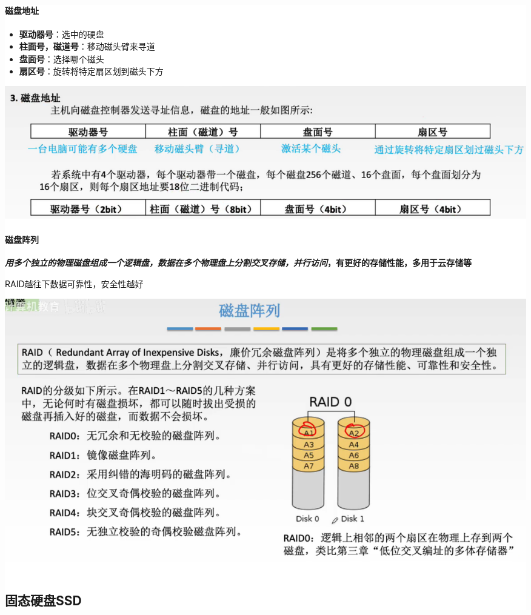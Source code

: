 #### 磁盘地址

- **驱动器号**：选中的硬盘
- **柱面号，磁道号**：移动磁头臂来寻道
- **盘面号**：选择哪个磁头
- **扇区号**：旋转将特定扇区划到磁头下方

![](pic\80.png)

#### 磁盘阵列

***用多个独立的物理磁盘组成一个逻辑盘，数据在多个物理盘上分割交叉存储，并行访问*，有更好的存储性能，多用于云存储等**

RAID越往下数据可靠性，安全性越好

![](pic\81.png)

## 固态硬盘SSD
